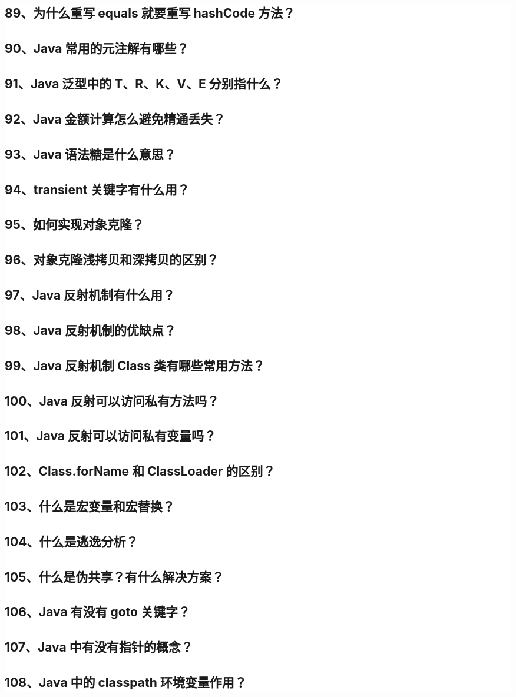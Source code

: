 ## 89、为什么重写 equals 就要重写 hashCode 方法？

## 90、Java 常用的元注解有哪些？

## 91、Java 泛型中的 T、R、K、V、E 分别指什么？

## 92、Java 金额计算怎么避免精通丢失？

## 93、Java 语法糖是什么意思？

## 94、transient 关键字有什么用？

## 95、如何实现对象克隆？

## 96、对象克隆浅拷贝和深拷贝的区别？

## 97、Java 反射机制有什么用？

## 98、Java 反射机制的优缺点？

## 99、Java 反射机制 Class 类有哪些常用方法？

## 100、Java 反射可以访问私有方法吗？

## 101、Java 反射可以访问私有变量吗？

## 102、Class.forName 和 ClassLoader 的区别？

## 103、什么是宏变量和宏替换？

## 104、什么是逃逸分析？

## 105、什么是伪共享？有什么解决方案？

## 106、Java 有没有 goto 关键字？

## 107、Java 中有没有指针的概念？

## 108、Java 中的 classpath 环境变量作用？

